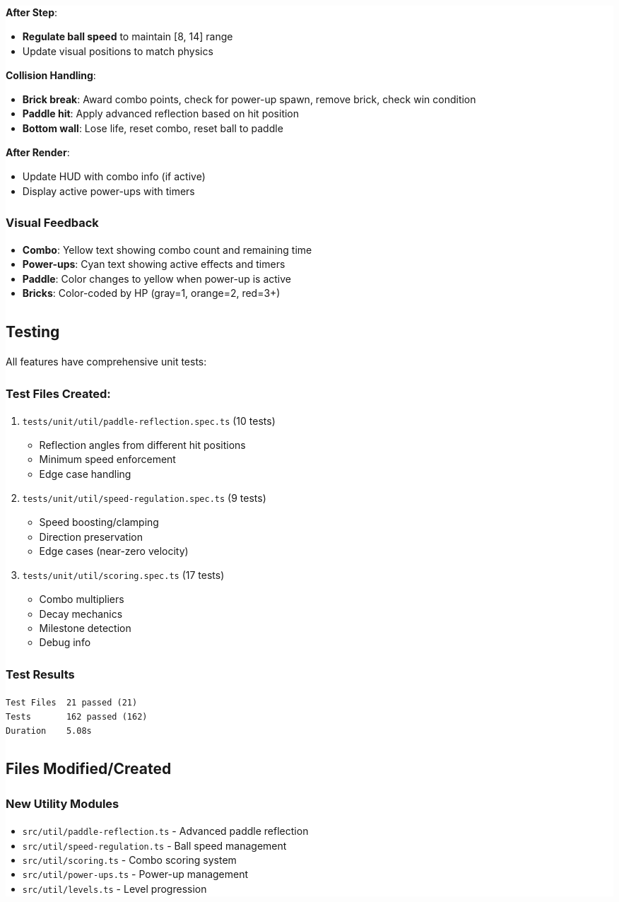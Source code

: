 **After Step**:
- **Regulate ball speed** to maintain [8, 14] range
- Update visual positions to match physics

**Collision Handling**:
- **Brick break**: Award combo points, check for power-up spawn, remove brick, check win condition
- **Paddle hit**: Apply advanced reflection based on hit position
- **Bottom wall**: Lose life, reset combo, reset ball to paddle

**After Render**:
- Update HUD with combo info (if active)
- Display active power-ups with timers

### Visual Feedback
- **Combo**: Yellow text showing combo count and remaining time
- **Power-ups**: Cyan text showing active effects and timers
- **Paddle**: Color changes to yellow when power-up is active
- **Bricks**: Color-coded by HP (gray=1, orange=2, red=3+)

## Testing

All features have comprehensive unit tests:

### Test Files Created:
1. `tests/unit/util/paddle-reflection.spec.ts` (10 tests)
   - Reflection angles from different hit positions
   - Minimum speed enforcement
   - Edge case handling

2. `tests/unit/util/speed-regulation.spec.ts` (9 tests)
   - Speed boosting/clamping
   - Direction preservation
   - Edge cases (near-zero velocity)

3. `tests/unit/util/scoring.spec.ts` (17 tests)
   - Combo multipliers
   - Decay mechanics
   - Milestone detection
   - Debug info

### Test Results
```
Test Files  21 passed (21)
Tests       162 passed (162)
Duration    5.08s
```

## Files Modified/Created

### New Utility Modules
- `src/util/paddle-reflection.ts` - Advanced paddle reflection
- `src/util/speed-regulation.ts` - Ball speed management
- `src/util/scoring.ts` - Combo scoring system
- `src/util/power-ups.ts` - Power-up management
- `src/util/levels.ts` - Level progression
